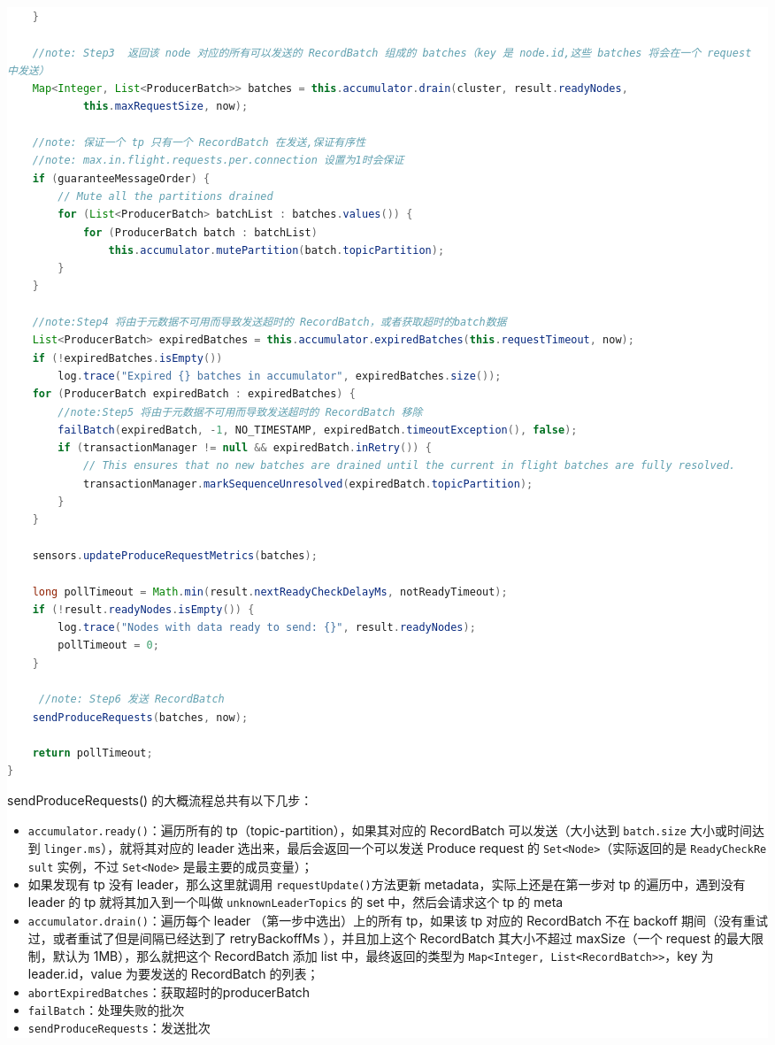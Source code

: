 ```java
    }

    //note: Step3  返回该 node 对应的所有可以发送的 RecordBatch 组成的 batches（key 是 node.id,这些 batches 将会在一个 request 中发送）
    Map<Integer, List<ProducerBatch>> batches = this.accumulator.drain(cluster, result.readyNodes,
            this.maxRequestSize, now);
            
    //note: 保证一个 tp 只有一个 RecordBatch 在发送,保证有序性
    //note: max.in.flight.requests.per.connection 设置为1时会保证        
    if (guaranteeMessageOrder) {
        // Mute all the partitions drained
        for (List<ProducerBatch> batchList : batches.values()) {
            for (ProducerBatch batch : batchList)
                this.accumulator.mutePartition(batch.topicPartition);
        }
    }
    
    //note:Step4 将由于元数据不可用而导致发送超时的 RecordBatch，或者获取超时的batch数据
    List<ProducerBatch> expiredBatches = this.accumulator.expiredBatches(this.requestTimeout, now);
    if (!expiredBatches.isEmpty())
        log.trace("Expired {} batches in accumulator", expiredBatches.size());
    for (ProducerBatch expiredBatch : expiredBatches) {
        //note:Step5 将由于元数据不可用而导致发送超时的 RecordBatch 移除
        failBatch(expiredBatch, -1, NO_TIMESTAMP, expiredBatch.timeoutException(), false);
        if (transactionManager != null && expiredBatch.inRetry()) {
            // This ensures that no new batches are drained until the current in flight batches are fully resolved.
            transactionManager.markSequenceUnresolved(expiredBatch.topicPartition);
        }
    }

    sensors.updateProduceRequestMetrics(batches);

    long pollTimeout = Math.min(result.nextReadyCheckDelayMs, notReadyTimeout);
    if (!result.readyNodes.isEmpty()) {
        log.trace("Nodes with data ready to send: {}", result.readyNodes);
        pollTimeout = 0;
    }
    
     //note: Step6 发送 RecordBatch
    sendProduceRequests(batches, now);

    return pollTimeout;
}
```
sendProduceRequests() 的大概流程总共有以下几步：
- `accumulator.ready()`：遍历所有的 tp（topic-partition），如果其对应的 RecordBatch 可以发送（大小达到 `batch.size` 大小或时间达到 `linger.ms`），就将其对应的 leader 选出来，最后会返回一个可以发送 Produce request 的 `Set<Node>`（实际返回的是 `ReadyCheckResult` 实例，不过 `Set<Node>` 是最主要的成员变量）；
- 如果发现有 tp 没有 leader，那么这里就调用 `requestUpdate()`方法更新 metadata，实际上还是在第一步对 tp 的遍历中，遇到没有 leader 的 tp 就将其加入到一个叫做 `unknownLeaderTopics` 的 set 中，然后会请求这个 tp 的 meta
- `accumulator.drain()`：遍历每个 leader （第一步中选出）上的所有 tp，如果该 tp 对应的 RecordBatch 不在 backoff 期间（没有重试过，或者重试了但是间隔已经达到了 retryBackoffMs ），并且加上这个 RecordBatch 其大小不超过 maxSize（一个 request 的最大限制，默认为 1MB），那么就把这个 RecordBatch 添加 list 中，最终返回的类型为 `Map<Integer, List<RecordBatch>>`，key 为 leader.id，value 为要发送的 RecordBatch 的列表；
- `abortExpiredBatches`：获取超时的producerBatch
- `failBatch`：处理失败的批次
- `sendProduceRequests`：发送批次
